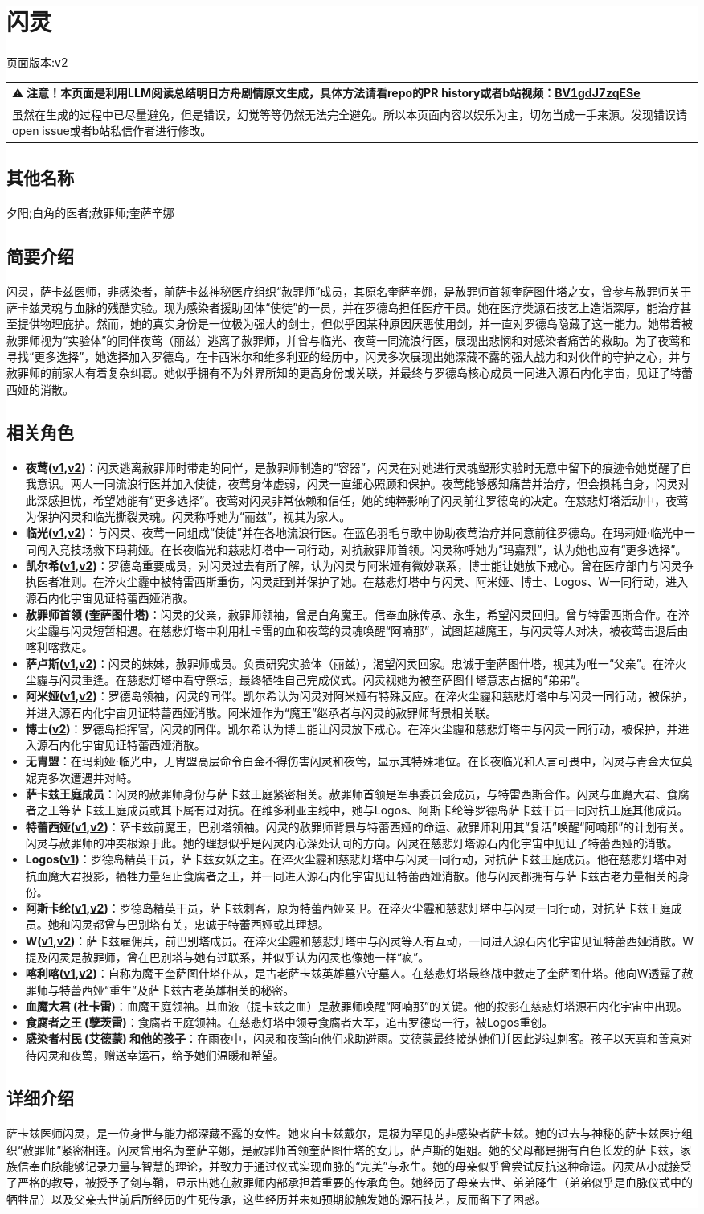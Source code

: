 # 闪灵
页面版本:v2
 

| :warning: 注意！本页面是利用LLM阅读总结明日方舟剧情原文生成，具体方法请看repo的PR history或者b站视频：[BV1gdJ7zqESe](https://www.bilibili.com/video/BV1gdJ7zqESe/)         |
|:----------------------------|
| 虽然在生成的过程中已尽量避免，但是错误，幻觉等等仍然无法完全避免。所以本页面内容以娱乐为主，切勿当成一手来源。发现错误请open issue或者b站私信作者进行修改。|



## 其他名称
夕阳;白角的医者;赦罪师;奎萨辛娜
## 简要介绍
闪灵，萨卡兹医师，非感染者，前萨卡兹神秘医疗组织“赦罪师”成员，其原名奎萨辛娜，是赦罪师首领奎萨图什塔之女，曾参与赦罪师关于萨卡兹灵魂与血脉的残酷实验。现为感染者援助团体“使徒”的一员，并在罗德岛担任医疗干员。她在医疗类源石技艺上造诣深厚，能治疗甚至提供物理庇护。然而，她的真实身份是一位极为强大的剑士，但似乎因某种原因厌恶使用剑，并一直对罗德岛隐藏了这一能力。她带着被赦罪师视为“实验体”的同伴夜莺（丽兹）逃离了赦罪师，并曾与临光、夜莺一同流浪行医，展现出悲悯和对感染者痛苦的救助。为了夜莺和寻找“更多选择”，她选择加入罗德岛。在卡西米尔和维多利亚的经历中，闪灵多次展现出她深藏不露的强大战力和对伙伴的守护之心，并与赦罪师的前家人有着复杂纠葛。她似乎拥有不为外界所知的更高身份或关联，并最终与罗德岛核心成员一同进入源石内化宇宙，见证了特蕾西娅的消散。
## 相关角色
-   **夜莺([v1](char_179_cgbird.md),[v2](../char_v3/char_179_cgbird.md))**：闪灵逃离赦罪师时带走的同伴，是赦罪师制造的“容器”，闪灵在对她进行灵魂塑形实验时无意中留下的痕迹令她觉醒了自我意识。两人一同流浪行医并加入使徒，夜莺身体虚弱，闪灵一直细心照顾和保护。夜莺能够感知痛苦并治疗，但会损耗自身，闪灵对此深感担忧，希望她能有“更多选择”。夜莺对闪灵非常依赖和信任，她的纯粹影响了闪灵前往罗德岛的决定。在慈悲灯塔活动中，夜莺为保护闪灵和临光撕裂灵魂。闪灵称呼她为“丽兹”，视其为家人。
-   **临光([v1](char_148_nearl.md),[v2](../char_v3/char_148_nearl.md))**：与闪灵、夜莺一同组成“使徒”并在各地流浪行医。在蓝色羽毛与歌中协助夜莺治疗并同意前往罗德岛。在玛莉娅·临光中一同闯入竞技场救下玛莉娅。在长夜临光和慈悲灯塔中一同行动，对抗赦罪师首领。闪灵称呼她为“玛嘉烈”，认为她也应有“更多选择”。
-   **凯尔希([v1](char_003_kalts.md),[v2](../char_v3/char_003_kalts.md))**：罗德岛重要成员，对闪灵过去有所了解，认为闪灵与阿米娅有微妙联系，博士能让她放下戒心。曾在医疗部门与闪灵争执医者准则。在淬火尘霾中被特雷西斯重伤，闪灵赶到并保护了她。在慈悲灯塔中与闪灵、阿米娅、博士、Logos、W一同行动，进入源石内化宇宙见证特蕾西娅消散。
-   **赦罪师首领 (奎萨图什塔)**：闪灵的父亲，赦罪师领袖，曾是白角魔王。信奉血脉传承、永生，希望闪灵回归。曾与特雷西斯合作。在淬火尘霾与闪灵短暂相遇。在慈悲灯塔中利用杜卡雷的血和夜莺的灵魂唤醒“阿喃那”，试图超越魔王，与闪灵等人对决，被夜莺击退后由喀利喀救走。
-   **萨卢斯([v1](extended_char_sa_lu_si.md),[v2](../char_v3/extended_char_sa_lu_si.md))**：闪灵的妹妹，赦罪师成员。负责研究实验体（丽兹），渴望闪灵回家。忠诚于奎萨图什塔，视其为唯一“父亲”。在淬火尘霾与闪灵重逢。在慈悲灯塔中看守祭坛，最终牺牲自己完成仪式。闪灵视她为被奎萨图什塔意志占据的“弟弟”。
-   **阿米娅([v1](char_002_amiya.md),[v2](../char_v3/char_002_amiya.md))**：罗德岛领袖，闪灵的同伴。凯尔希认为闪灵对阿米娅有特殊反应。在淬火尘霾和慈悲灯塔中与闪灵一同行动，被保护，并进入源石内化宇宙见证特蕾西娅消散。阿米娅作为“魔王”继承者与闪灵的赦罪师背景相关联。
-   **博士([v2](../char_v3/extended_char_bo_shi.md))**：罗德岛指挥官，闪灵的同伴。凯尔希认为博士能让闪灵放下戒心。在淬火尘霾和慈悲灯塔中与闪灵一同行动，被保护，并进入源石内化宇宙见证特蕾西娅消散。
-   **无胄盟**：在玛莉娅·临光中，无胄盟高层命令白金不得伤害闪灵和夜莺，显示其特殊地位。在长夜临光和人言可畏中，闪灵与青金大位莫妮克多次遭遇并对峙。
-   **萨卡兹王庭成员**：闪灵的赦罪师身份与萨卡兹王庭紧密相关。赦罪师首领是军事委员会成员，与特雷西斯合作。闪灵与血魔大君、食腐者之王等萨卡兹王庭成员或其下属有过对抗。在维多利亚主线中，她与Logos、阿斯卡纶等罗德岛萨卡兹干员一同对抗王庭其他成员。
-   **特蕾西娅([v1](extended_char_te_lei_xi_ya.md),[v2](../char_v3/extended_char_te_lei_xi_ya.md))**：萨卡兹前魔王，巴别塔领袖。闪灵的赦罪师背景与特蕾西娅的命运、赦罪师利用其“复活”唤醒“阿喃那”的计划有关。闪灵与赦罪师的冲突根源于此。她的理想似乎是闪灵内心深处认同的方向。闪灵在慈悲灯塔源石内化宇宙中见证了特蕾西娅的消散。
-   **Logos([v1](extended_char_Logos.md))**：罗德岛精英干员，萨卡兹女妖之主。在淬火尘霾和慈悲灯塔中与闪灵一同行动，对抗萨卡兹王庭成员。他在慈悲灯塔中对抗血魔大君投影，牺牲力量阻止食腐者之王，并一同进入源石内化宇宙见证特蕾西娅消散。他与闪灵都拥有与萨卡兹古老力量相关的身份。
-   **阿斯卡纶([v1](char_4132_ascln.md),[v2](../char_v3/char_4132_ascln.md))**：罗德岛精英干员，萨卡兹刺客，原为特蕾西娅亲卫。在淬火尘霾和慈悲灯塔中与闪灵一同行动，对抗萨卡兹王庭成员。她和闪灵都曾与巴别塔有关，忠诚于特蕾西娅或其理想。
-   **W([v1](char_113_cqbw.md),[v2](../char_v3/char_113_cqbw.md))**：萨卡兹雇佣兵，前巴别塔成员。在淬火尘霾和慈悲灯塔中与闪灵等人有互动，一同进入源石内化宇宙见证特蕾西娅消散。W提及闪灵是赦罪师，曾在巴别塔与她有过联系，并似乎认为闪灵也像她一样“疯”。
-   **喀利喀([v1](extended_char_ka_li_ka.md),[v2](../char_v3/extended_char_ka_li_ka.md))**：自称为魔王奎萨图什塔仆从，是古老萨卡兹英雄墓穴守墓人。在慈悲灯塔最终战中救走了奎萨图什塔。他向W透露了赦罪师与特蕾西娅“重生”及萨卡兹古老英雄相关的秘密。
-   **血魔大君 (杜卡雷)**：血魔王庭领袖。其血液（提卡兹之血）是赦罪师唤醒“阿喃那”的关键。他的投影在慈悲灯塔源石内化宇宙中出现。
-   **食腐者之王 (孽茨雷)**：食腐者王庭领袖。在慈悲灯塔中领导食腐者大军，追击罗德岛一行，被Logos重创。
-   **感染者村民 (艾德蒙) 和他的孩子**：在雨夜中，闪灵和夜莺向他们求助避雨。艾德蒙最终接纳她们并因此逃过刺客。孩子以天真和善意对待闪灵和夜莺，赠送幸运石，给予她们温暖和希望。
## 详细介绍
萨卡兹医师闪灵，是一位身世与能力都深藏不露的女性。她来自卡兹戴尔，是极为罕见的非感染者萨卡兹。她的过去与神秘的萨卡兹医疗组织“赦罪师”紧密相连。闪灵曾用名为奎萨辛娜，是赦罪师首领奎萨图什塔的女儿，萨卢斯的姐姐。她的父母都是拥有白色长发的萨卡兹，家族信奉血脉能够记录力量与智慧的理论，并致力于通过仪式实现血脉的“完美”与永生。她的母亲似乎曾尝试反抗这种命运。闪灵从小就接受了严格的教导，被授予了剑与鞘，显示出她在赦罪师内部承担着重要的传承角色。她经历了母亲去世、弟弟降生（弟弟似乎是血脉仪式中的牺牲品）以及父亲去世前后所经历的生死传承，这些经历并未如预期般触发她的源石技艺，反而留下了困惑。
